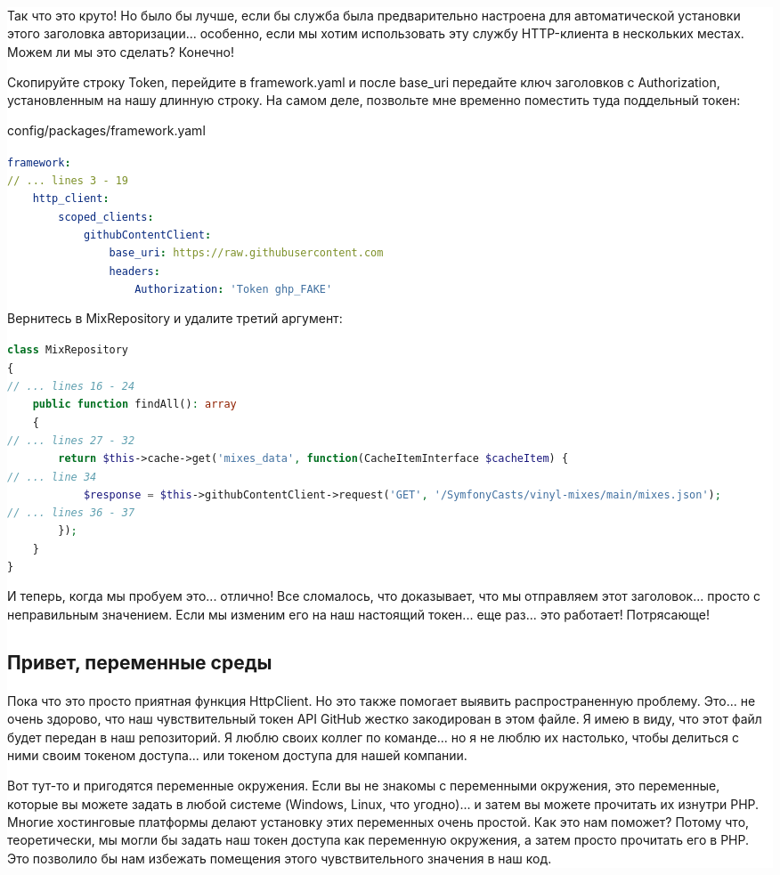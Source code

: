 Так что это круто! Но было бы лучше, если бы служба была предварительно настроена для автоматической установки этого заголовка авторизации... особенно, если мы хотим использовать эту службу HTTP-клиента в нескольких местах. Можем ли мы это сделать? Конечно!

Скопируйте строку Token, перейдите в framework.yaml и после base_uri передайте ключ заголовков с Authorization, установленным на нашу длинную строку. На самом деле, позвольте мне временно поместить туда поддельный токен:

config/packages/framework.yaml

```yaml
framework:
// ... lines 3 - 19
    http_client:
        scoped_clients:
            githubContentClient:
                base_uri: https://raw.githubusercontent.com
                headers:
                    Authorization: 'Token ghp_FAKE'
```

Вернитесь в MixRepository и удалите третий аргумент:

```php
class MixRepository
{
// ... lines 16 - 24
    public function findAll(): array
    {
// ... lines 27 - 32
        return $this->cache->get('mixes_data', function(CacheItemInterface $cacheItem) {
// ... line 34
            $response = $this->githubContentClient->request('GET', '/SymfonyCasts/vinyl-mixes/main/mixes.json');
// ... lines 36 - 37
        });
    }
}
```

И теперь, когда мы пробуем это... отлично! Все сломалось, что доказывает, что мы отправляем этот заголовок... просто с неправильным значением. Если мы изменим его на наш настоящий токен... еще раз... это работает! Потрясающе!

## Привет, переменные среды

Пока что это просто приятная функция HttpClient. Но это также помогает выявить распространенную проблему. Это... не очень здорово, что наш чувствительный токен API GitHub жестко закодирован в этом файле. Я имею в виду, что этот файл будет передан в наш репозиторий. Я люблю своих коллег по команде... но я не люблю их настолько, чтобы делиться с ними своим токеном доступа... или токеном доступа для нашей компании.

Вот тут-то и пригодятся переменные окружения. Если вы не знакомы с переменными окружения, это переменные, которые вы можете задать в любой системе (Windows, Linux, что угодно)... и затем вы можете прочитать их изнутри PHP. Многие хостинговые платформы делают установку этих переменных очень простой. Как это нам поможет? Потому что, теоретически, мы могли бы задать наш токен доступа как переменную окружения, а затем просто прочитать его в PHP. Это позволило бы нам избежать помещения этого чувствительного значения в наш код.
